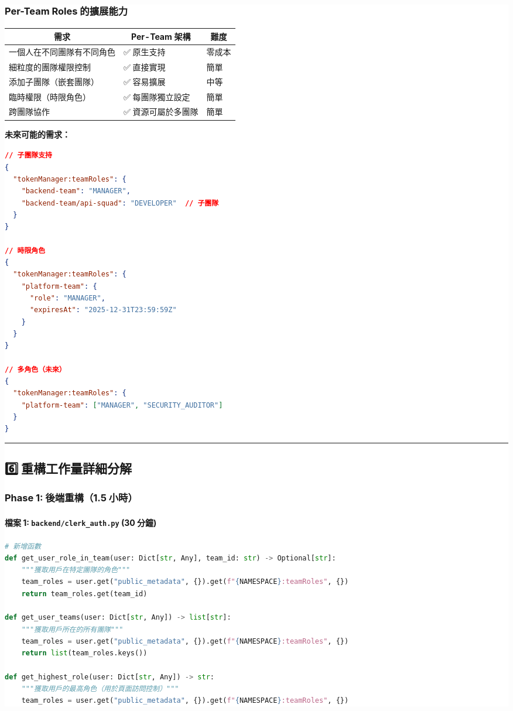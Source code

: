 ### Per-Team Roles 的擴展能力

| 需求 | Per-Team 架構 | 難度 |
|------|--------------|------|
| 一個人在不同團隊有不同角色 | ✅ 原生支持 | 零成本 |
| 細粒度的團隊權限控制 | ✅ 直接實現 | 簡單 |
| 添加子團隊（嵌套團隊）| ✅ 容易擴展 | 中等 |
| 臨時權限（時限角色）| ✅ 每團隊獨立設定 | 簡單 |
| 跨團隊協作 | ✅ 資源可屬於多團隊 | 簡單 |

**未來可能的需求：**
```json
// 子團隊支持
{
  "tokenManager:teamRoles": {
    "backend-team": "MANAGER",
    "backend-team/api-squad": "DEVELOPER"  // 子團隊
  }
}

// 時限角色
{
  "tokenManager:teamRoles": {
    "platform-team": {
      "role": "MANAGER",
      "expiresAt": "2025-12-31T23:59:59Z"
    }
  }
}

// 多角色（未來）
{
  "tokenManager:teamRoles": {
    "platform-team": ["MANAGER", "SECURITY_AUDITOR"]
  }
}
```

---

## 6️⃣ 重構工作量詳細分解

### Phase 1: 後端重構（1.5 小時）

#### 檔案 1: `backend/clerk_auth.py` (30 分鐘)
```python
# 新增函數
def get_user_role_in_team(user: Dict[str, Any], team_id: str) -> Optional[str]:
    """獲取用戶在特定團隊的角色"""
    team_roles = user.get("public_metadata", {}).get(f"{NAMESPACE}:teamRoles", {})
    return team_roles.get(team_id)

def get_user_teams(user: Dict[str, Any]) -> list[str]:
    """獲取用戶所在的所有團隊"""
    team_roles = user.get("public_metadata", {}).get(f"{NAMESPACE}:teamRoles", {})
    return list(team_roles.keys())

def get_highest_role(user: Dict[str, Any]) -> str:
    """獲取用戶的最高角色（用於頁面訪問控制）"""
    team_roles = user.get("public_metadata", {}).get(f"{NAMESPACE}:teamRoles", {})
```
